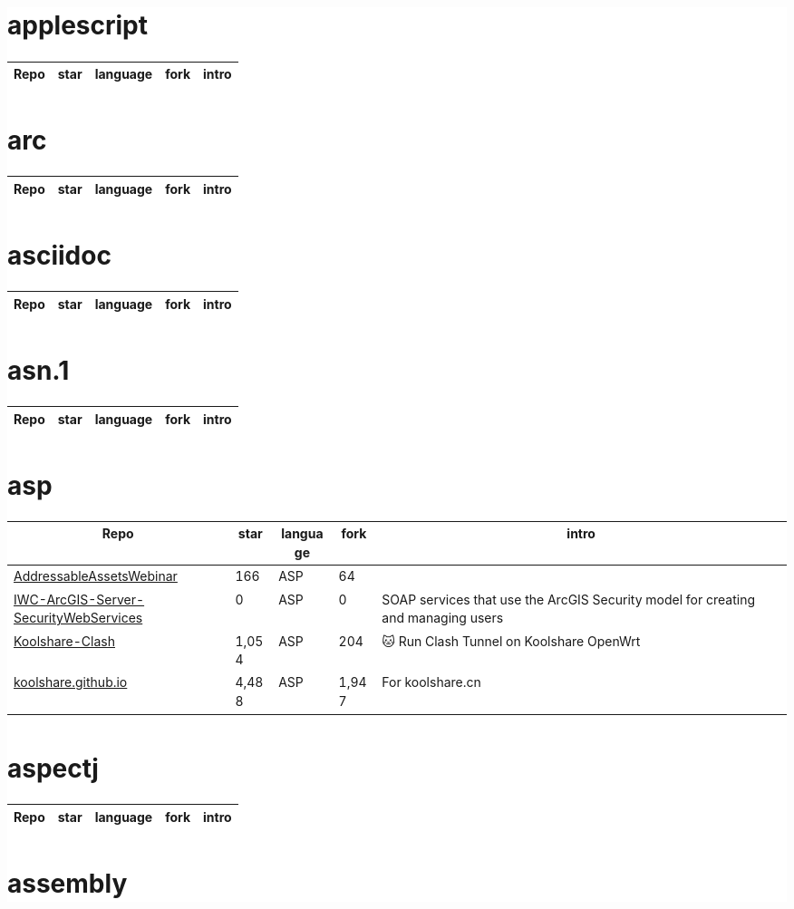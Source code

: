 

# applescript

Repo|star|language|fork|intro
-|-|-|-|-



# arc

Repo|star|language|fork|intro
-|-|-|-|-



# asciidoc

Repo|star|language|fork|intro
-|-|-|-|-



# asn.1

Repo|star|language|fork|intro
-|-|-|-|-



# asp

Repo|star|language|fork|intro
-|-|-|-|-
[AddressableAssetsWebinar](https://github.com/Unity-Technologies/AddressableAssetsWebinar)|166|ASP|64|
[IWC-ArcGIS-Server-SecurityWebServices](https://github.com/andrewcottam/IWC-ArcGIS-Server-SecurityWebServices)|0|ASP|0|SOAP services that use the ArcGIS Security model for creating and managing users
[Koolshare-Clash](https://github.com/SukkaW/Koolshare-Clash)|1,054|ASP|204|🐱 Run Clash Tunnel on Koolshare OpenWrt
[koolshare.github.io](https://github.com/koolshare/koolshare.github.io)|4,488|ASP|1,947|For koolshare.cn


# aspectj

Repo|star|language|fork|intro
-|-|-|-|-



# assembly
